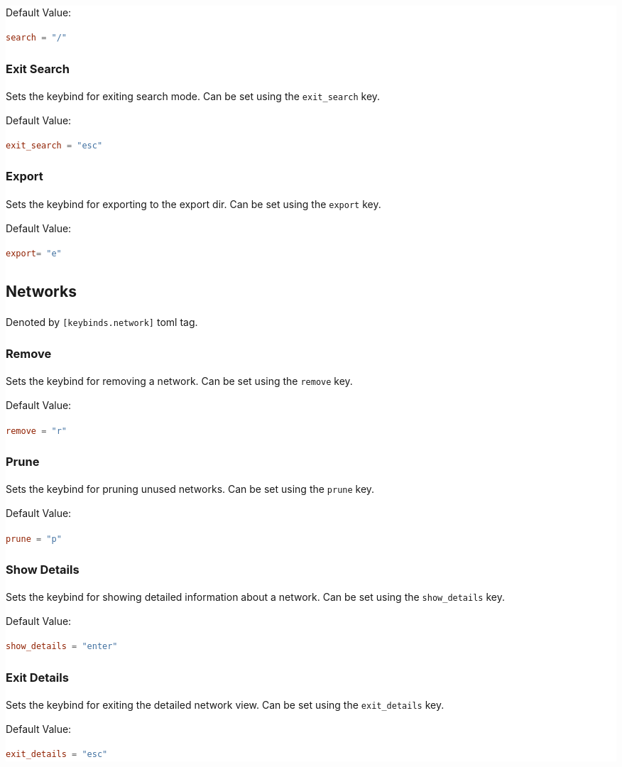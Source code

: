 Default Value:
``` toml
search = "/"
```

### Exit Search
Sets the keybind for exiting search mode. Can be set using the `exit_search` key.

Default Value:
``` toml
exit_search = "esc"
```


### Export
Sets the keybind for exporting to the export dir. Can be set using the `export` key.

Default Value:
``` toml
export= "e"
```

## Networks 
Denoted by `[keybinds.network]` toml tag.

### Remove
Sets the keybind for removing a network. Can be set using the `remove` key.

Default Value:
``` toml
remove = "r"
```

### Prune
Sets the keybind for pruning unused networks. Can be set using the `prune` key.

Default Value:
``` toml
prune = "p"
```

### Show Details
Sets the keybind for showing detailed information about a network. Can be set using the `show_details` key.

Default Value:
``` toml
show_details = "enter"
```

### Exit Details
Sets the keybind for exiting the detailed network view. Can be set using the `exit_details` key.

Default Value:
``` toml
exit_details = "esc"
```

